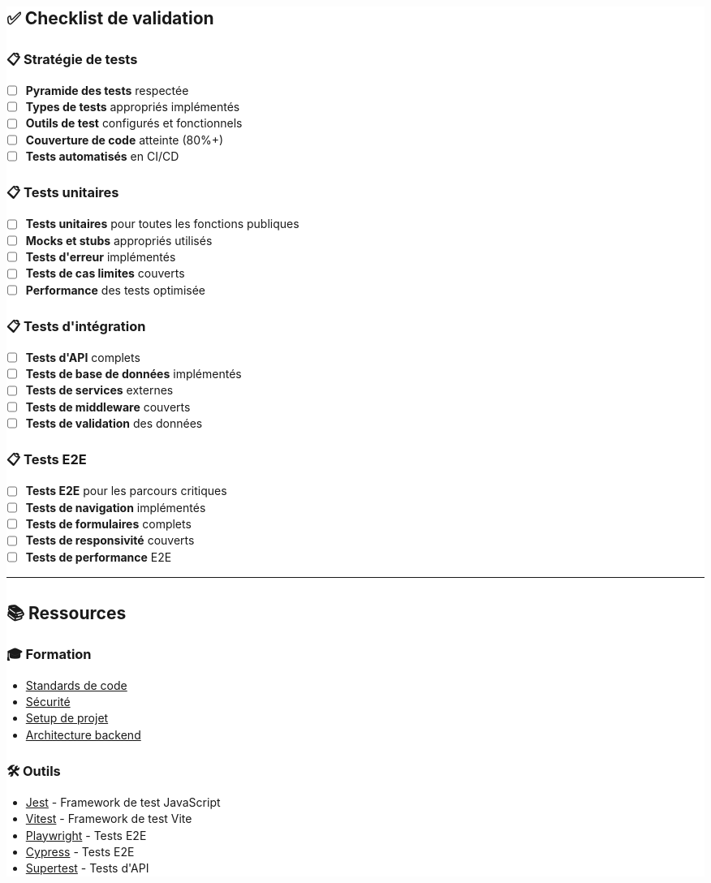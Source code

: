 
## ✅ Checklist de validation

### 📋 Stratégie de tests

- [ ] **Pyramide des tests** respectée
- [ ] **Types de tests** appropriés implémentés
- [ ] **Outils de test** configurés et fonctionnels
- [ ] **Couverture de code** atteinte (80%+)
- [ ] **Tests automatisés** en CI/CD

### 📋 Tests unitaires

- [ ] **Tests unitaires** pour toutes les fonctions publiques
- [ ] **Mocks et stubs** appropriés utilisés
- [ ] **Tests d'erreur** implémentés
- [ ] **Tests de cas limites** couverts
- [ ] **Performance** des tests optimisée

### 📋 Tests d'intégration

- [ ] **Tests d'API** complets
- [ ] **Tests de base de données** implémentés
- [ ] **Tests de services** externes
- [ ] **Tests de middleware** couverts
- [ ] **Tests de validation** des données

### 📋 Tests E2E

- [ ] **Tests E2E** pour les parcours critiques
- [ ] **Tests de navigation** implémentés
- [ ] **Tests de formulaires** complets
- [ ] **Tests de responsivité** couverts
- [ ] **Tests de performance** E2E

---

## 📚 Ressources

### 🎓 Formation
- [Standards de code](./coding-standards.md)
- [Sécurité](./security.md)
- [Setup de projet](./project-setup.md)
- [Architecture backend](../03-architecture/backend-architecture.md)

### 🛠️ Outils
- [Jest](https://jestjs.io/) - Framework de test JavaScript
- [Vitest](https://vitest.dev/) - Framework de test Vite
- [Playwright](https://playwright.dev/) - Tests E2E
- [Cypress](https://www.cypress.io/) - Tests E2E
- [Supertest](https://github.com/ladjs/supertest) - Tests d'API
